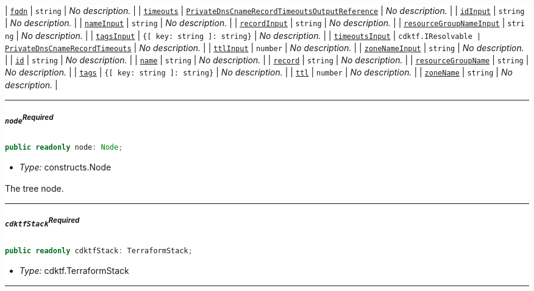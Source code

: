 | <code><a href="#@cdktf/provider-azurerm.privateDnsCnameRecord.PrivateDnsCnameRecord.property.fqdn">fqdn</a></code> | <code>string</code> | *No description.* |
| <code><a href="#@cdktf/provider-azurerm.privateDnsCnameRecord.PrivateDnsCnameRecord.property.timeouts">timeouts</a></code> | <code><a href="#@cdktf/provider-azurerm.privateDnsCnameRecord.PrivateDnsCnameRecordTimeoutsOutputReference">PrivateDnsCnameRecordTimeoutsOutputReference</a></code> | *No description.* |
| <code><a href="#@cdktf/provider-azurerm.privateDnsCnameRecord.PrivateDnsCnameRecord.property.idInput">idInput</a></code> | <code>string</code> | *No description.* |
| <code><a href="#@cdktf/provider-azurerm.privateDnsCnameRecord.PrivateDnsCnameRecord.property.nameInput">nameInput</a></code> | <code>string</code> | *No description.* |
| <code><a href="#@cdktf/provider-azurerm.privateDnsCnameRecord.PrivateDnsCnameRecord.property.recordInput">recordInput</a></code> | <code>string</code> | *No description.* |
| <code><a href="#@cdktf/provider-azurerm.privateDnsCnameRecord.PrivateDnsCnameRecord.property.resourceGroupNameInput">resourceGroupNameInput</a></code> | <code>string</code> | *No description.* |
| <code><a href="#@cdktf/provider-azurerm.privateDnsCnameRecord.PrivateDnsCnameRecord.property.tagsInput">tagsInput</a></code> | <code>{[ key: string ]: string}</code> | *No description.* |
| <code><a href="#@cdktf/provider-azurerm.privateDnsCnameRecord.PrivateDnsCnameRecord.property.timeoutsInput">timeoutsInput</a></code> | <code>cdktf.IResolvable \| <a href="#@cdktf/provider-azurerm.privateDnsCnameRecord.PrivateDnsCnameRecordTimeouts">PrivateDnsCnameRecordTimeouts</a></code> | *No description.* |
| <code><a href="#@cdktf/provider-azurerm.privateDnsCnameRecord.PrivateDnsCnameRecord.property.ttlInput">ttlInput</a></code> | <code>number</code> | *No description.* |
| <code><a href="#@cdktf/provider-azurerm.privateDnsCnameRecord.PrivateDnsCnameRecord.property.zoneNameInput">zoneNameInput</a></code> | <code>string</code> | *No description.* |
| <code><a href="#@cdktf/provider-azurerm.privateDnsCnameRecord.PrivateDnsCnameRecord.property.id">id</a></code> | <code>string</code> | *No description.* |
| <code><a href="#@cdktf/provider-azurerm.privateDnsCnameRecord.PrivateDnsCnameRecord.property.name">name</a></code> | <code>string</code> | *No description.* |
| <code><a href="#@cdktf/provider-azurerm.privateDnsCnameRecord.PrivateDnsCnameRecord.property.record">record</a></code> | <code>string</code> | *No description.* |
| <code><a href="#@cdktf/provider-azurerm.privateDnsCnameRecord.PrivateDnsCnameRecord.property.resourceGroupName">resourceGroupName</a></code> | <code>string</code> | *No description.* |
| <code><a href="#@cdktf/provider-azurerm.privateDnsCnameRecord.PrivateDnsCnameRecord.property.tags">tags</a></code> | <code>{[ key: string ]: string}</code> | *No description.* |
| <code><a href="#@cdktf/provider-azurerm.privateDnsCnameRecord.PrivateDnsCnameRecord.property.ttl">ttl</a></code> | <code>number</code> | *No description.* |
| <code><a href="#@cdktf/provider-azurerm.privateDnsCnameRecord.PrivateDnsCnameRecord.property.zoneName">zoneName</a></code> | <code>string</code> | *No description.* |

---

##### `node`<sup>Required</sup> <a name="node" id="@cdktf/provider-azurerm.privateDnsCnameRecord.PrivateDnsCnameRecord.property.node"></a>

```typescript
public readonly node: Node;
```

- *Type:* constructs.Node

The tree node.

---

##### `cdktfStack`<sup>Required</sup> <a name="cdktfStack" id="@cdktf/provider-azurerm.privateDnsCnameRecord.PrivateDnsCnameRecord.property.cdktfStack"></a>

```typescript
public readonly cdktfStack: TerraformStack;
```

- *Type:* cdktf.TerraformStack

---